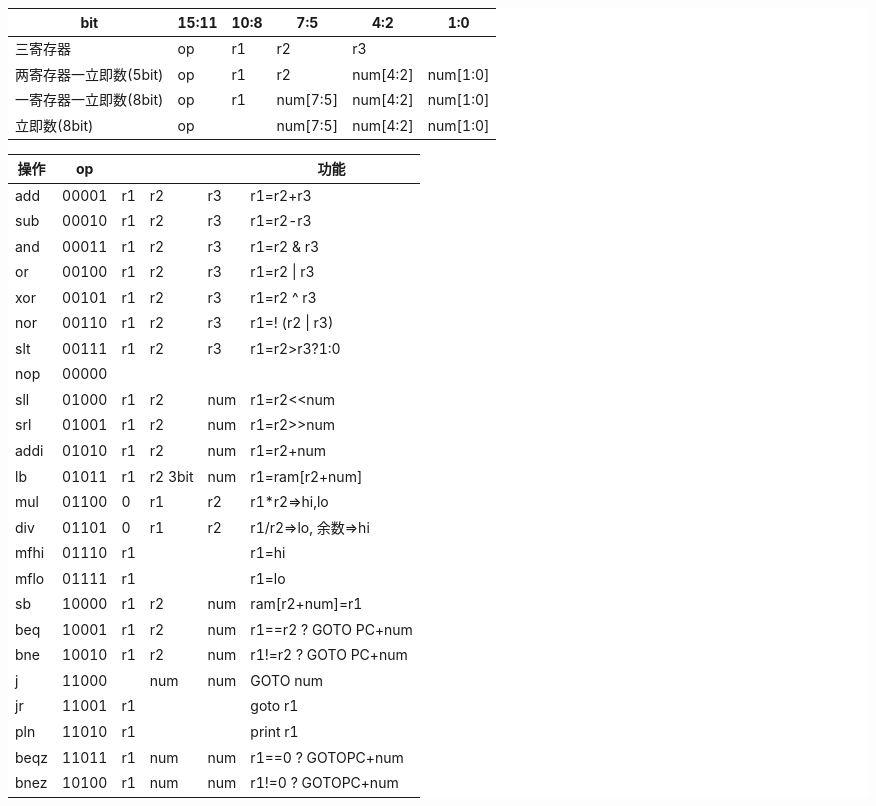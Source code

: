 | bit                    | 15:11 | 10:8 | 7:5      | 4:2      | 1:0      |
| ---------------------- | ----- | ---- | -------- | -------- | -------- |
| 三寄存器               | op    | r1   | r2       | r3       |          |
| 两寄存器一立即数(5bit) | op    | r1   | r2       | num[4:2] | num[1:0] |
| 一寄存器一立即数(8bit) | op    | r1   | num[7:5] | num[4:2] | num[1:0] |
| 立即数(8bit)           | op    |      | num[7:5] | num[4:2] | num[1:0] |

| 操作 | op    |      |         |      | 功能                  |
| ---- | ----- | ---- | ------- | ---- | --------------------- |
| add  | 00001 | r1   | r2      | r3   | r1=r2+r3              |
| sub  | 00010 | r1   | r2      | r3   | r1=r2-r3              |
| and  | 00011 | r1   | r2      | r3   | r1=r2 & r3            |
| or   | 00100 | r1   | r2      | r3   | r1=r2 \| r3           |
| xor  | 00101 | r1   | r2      | r3   | r1=r2 ^ r3            |
| nor  | 00110 | r1   | r2      | r3   | r1=! (r2 \| r3)       |
| slt  | 00111 | r1   | r2      | r3   | r1=r2>r3?1:0          |
| nop  | 00000 |      |         |      |                       |
| sll  | 01000 | r1   | r2      | num  | r1=r2<<num            |
| srl  | 01001 | r1   | r2      | num  | r1=r2>>num            |
| addi | 01010 | r1   | r2      | num  | r1=r2+num             |
| lb   | 01011 | r1   | r2 3bit | num  | r1=ram[r2+num]        |
| mul  | 01100 | 0    | r1      | r2   | r1*r2=>hi,lo          |
| div  | 01101 | 0    | r1      | r2   | r1/r2=>lo, 余数=>hi   |
| mfhi | 01110 | r1   |         |      | r1=hi                 |
| mflo | 01111 | r1   |         |      | r1=lo                 |
| sb   | 10000 | r1   | r2      | num  | ram[r2+num]=r1        |
| beq  | 10001 | r1   | r2      | num  | r1==r2 ? GOTO PC+num  |
| bne  | 10010 | r1   | r2      | num  | r1!=r2 ?  GOTO PC+num |
| j    | 11000 |      | num     | num  | GOTO num              |
| jr   | 11001 | r1   |         |      | goto r1               |
| pln  | 11010 | r1   |         |      | print r1              |
| beqz | 11011 | r1   | num     | num  | r1==0 ? GOTOPC+num    |
| bnez | 10100 | r1   | num     | num  | r1!=0 ? GOTOPC+num    |
